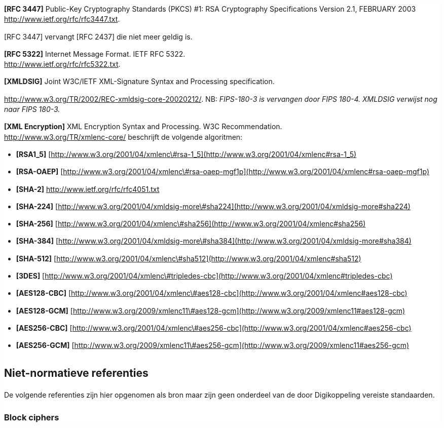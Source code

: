 **[RFC 3447]** Public-Key Cryptography Standards (PKCS) \#1: RSA Cryptography Specifications Version 2.1, FEBRUARY 2003  
<http://www.ietf.org/rfc/rfc3447.txt>.

[RFC 3447] vervangt [RFC 2437] die niet meer geldig is.

**[RFC 5322]** Internet Message Format. IETF RFC 5322.  
<http://www.ietf.org/rfc/rfc5322.txt>.

**[XMLDSIG]** Joint W3C/IETF XML-Signature Syntax and Processing specification.

<http://www.w3.org/TR/2002/REC-xmldsig-core-20020212/>. NB: *FIPS-180-3 is vervangen door FIPS 180-4. XMLDSIG verwijst nog naar FIPS 180-3.*

**[XML Encryption]** XML Encryption Syntax and Processing. W3C Recommendation.   
<http://www.w3.org/TR/xmlenc-core/> beschrijft de volgende algoritmen:

-   **[RSA1_5]** [http://www.w3.org/2001/04/xmlenc\#rsa-1_5](http://www.w3.org/2001/04/xmlenc#rsa-1_5)

-   **[RSA-OAEP]** [http://www.w3.org/2001/04/xmlenc\#rsa-oaep-mgf1p](http://www.w3.org/2001/04/xmlenc#rsa-oaep-mgf1p)

-   **[SHA-2]** <http://www.ietf.org/rfc/rfc4051.txt>

-   **[SHA-224]** [http://www.w3.org/2001/04/xmldsig-more\#sha224](http://www.w3.org/2001/04/xmldsig-more#sha224)

-   **[SHA-256]** [http://www.w3.org/2001/04/xmlenc\#sha256](http://www.w3.org/2001/04/xmlenc#sha256)

-   **[SHA-384]** [http://www.w3.org/2001/04/xmldsig-more\#sha384](http://www.w3.org/2001/04/xmldsig-more#sha384)

-   **[SHA-512]** [http://www.w3.org/2001/04/xmlenc\#sha512](http://www.w3.org/2001/04/xmlenc#sha512)

-   **[3DES]** [http://www.w3.org/2001/04/xmlenc\#tripledes-cbc](http://www.w3.org/2001/04/xmlenc#tripledes-cbc)

-   **[AES128-CBC]** [http://www.w3.org/2001/04/xmlenc\#aes128-cbc](http://www.w3.org/2001/04/xmlenc#aes128-cbc)

-   **[AES128-GCM]** [http://www.w3.org/2009/xmlenc11\#aes128-gcm](http://www.w3.org/2009/xmlenc11#aes128-gcm)

-   **[AES256-CBC]** [http://www.w3.org/2001/04/xmlenc\#aes256-cbc](http://www.w3.org/2001/04/xmlenc#aes256-cbc)

-   **[AES256-GCM]** [http://www.w3.org/2009/xmlenc11\#aes256-gcm](http://www.w3.org/2009/xmlenc11#aes256-gcm)

## Niet-normatieve referenties

De volgende referenties zijn hier opgenomen als bron maar zijn geen onderdeel van de door Digikoppeling vereiste standaarden.

### Block ciphers


[^1]: Bron: <https://www.logius.nl/diensten/pkioverheid/>